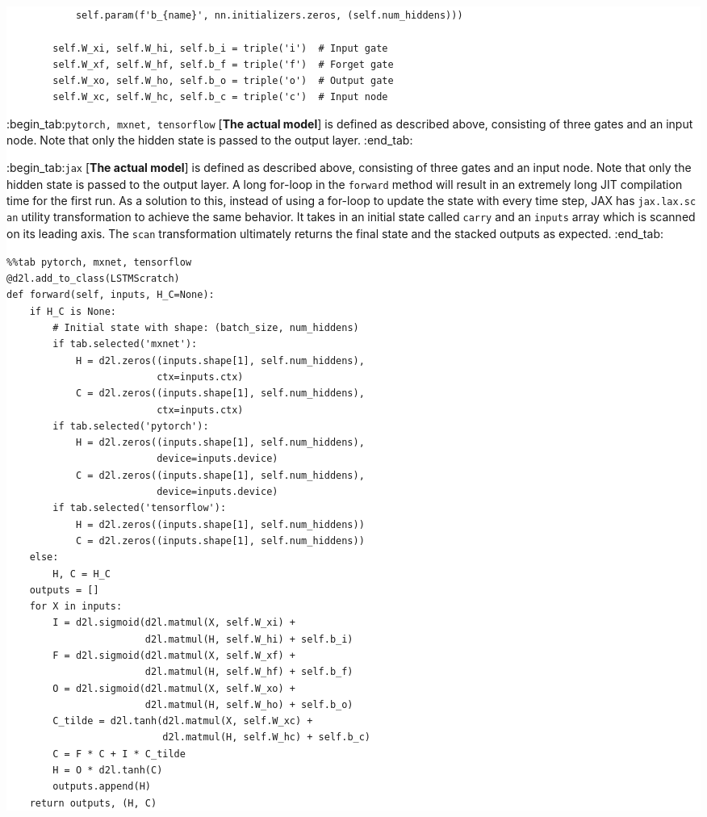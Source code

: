 ```{.python .input}
            self.param(f'b_{name}', nn.initializers.zeros, (self.num_hiddens)))

        self.W_xi, self.W_hi, self.b_i = triple('i')  # Input gate
        self.W_xf, self.W_hf, self.b_f = triple('f')  # Forget gate
        self.W_xo, self.W_ho, self.b_o = triple('o')  # Output gate
        self.W_xc, self.W_hc, self.b_c = triple('c')  # Input node
```

:begin_tab:`pytorch, mxnet, tensorflow`
[**The actual model**] is defined as described above,
consisting of three gates and an input node. 
Note that only the hidden state is passed to the output layer.
:end_tab:

:begin_tab:`jax`
[**The actual model**] is defined as described above,
consisting of three gates and an input node. 
Note that only the hidden state is passed to the output layer.
A long for-loop in the `forward` method will result in an extremely long
JIT compilation time for the first run. As a solution to this, instead
of using a for-loop to update the state with every time step,
JAX has `jax.lax.scan` utility transformation to achieve the same behavior.
It takes in an initial state called `carry` and an `inputs` array which
is scanned on its leading axis. The `scan` transformation ultimately
returns the final state and the stacked outputs as expected.
:end_tab:

```{.python .input}
%%tab pytorch, mxnet, tensorflow
@d2l.add_to_class(LSTMScratch)
def forward(self, inputs, H_C=None):
    if H_C is None:
        # Initial state with shape: (batch_size, num_hiddens)
        if tab.selected('mxnet'):
            H = d2l.zeros((inputs.shape[1], self.num_hiddens),
                          ctx=inputs.ctx)
            C = d2l.zeros((inputs.shape[1], self.num_hiddens),
                          ctx=inputs.ctx)
        if tab.selected('pytorch'):
            H = d2l.zeros((inputs.shape[1], self.num_hiddens),
                          device=inputs.device)
            C = d2l.zeros((inputs.shape[1], self.num_hiddens),
                          device=inputs.device)
        if tab.selected('tensorflow'):
            H = d2l.zeros((inputs.shape[1], self.num_hiddens))
            C = d2l.zeros((inputs.shape[1], self.num_hiddens))
    else:
        H, C = H_C
    outputs = []
    for X in inputs:
        I = d2l.sigmoid(d2l.matmul(X, self.W_xi) +
                        d2l.matmul(H, self.W_hi) + self.b_i)
        F = d2l.sigmoid(d2l.matmul(X, self.W_xf) +
                        d2l.matmul(H, self.W_hf) + self.b_f)
        O = d2l.sigmoid(d2l.matmul(X, self.W_xo) +
                        d2l.matmul(H, self.W_ho) + self.b_o)
        C_tilde = d2l.tanh(d2l.matmul(X, self.W_xc) +
                           d2l.matmul(H, self.W_hc) + self.b_c)
        C = F * C + I * C_tilde
        H = O * d2l.tanh(C)
        outputs.append(H)
    return outputs, (H, C)
```
